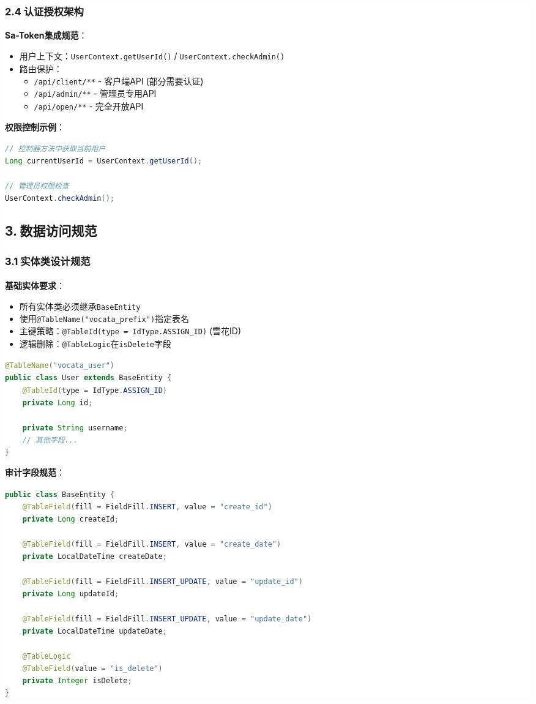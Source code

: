 ### 2.4 认证授权架构

**Sa-Token集成规范**：
- 用户上下文：`UserContext.getUserId()` / `UserContext.checkAdmin()`
- 路由保护：
  - `/api/client/**` - 客户端API (部分需要认证)
  - `/api/admin/**` - 管理员专用API
  - `/api/open/**` - 完全开放API

**权限控制示例**：
```java
// 控制器方法中获取当前用户
Long currentUserId = UserContext.getUserId();

// 管理员权限检查
UserContext.checkAdmin();
```

## 3. 数据访问规范

### 3.1 实体类设计规范

**基础实体要求**：
- 所有实体类必须继承`BaseEntity`
- 使用`@TableName("vocata_prefix")`指定表名
- 主键策略：`@TableId(type = IdType.ASSIGN_ID)` (雪花ID)
- 逻辑删除：`@TableLogic`在`isDelete`字段

```java
@TableName("vocata_user")
public class User extends BaseEntity {
    @TableId(type = IdType.ASSIGN_ID)
    private Long id;

    private String username;
    // 其他字段...
}
```

**审计字段规范**：
```java
public class BaseEntity {
    @TableField(fill = FieldFill.INSERT, value = "create_id")
    private Long createId;

    @TableField(fill = FieldFill.INSERT, value = "create_date")
    private LocalDateTime createDate;

    @TableField(fill = FieldFill.INSERT_UPDATE, value = "update_id")
    private Long updateId;

    @TableField(fill = FieldFill.INSERT_UPDATE, value = "update_date")
    private LocalDateTime updateDate;

    @TableLogic
    @TableField(value = "is_delete")
    private Integer isDelete;
}
```
